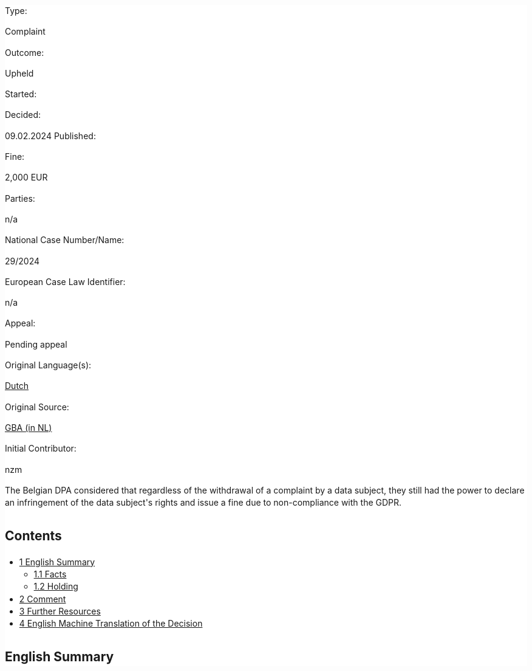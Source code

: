 Type:

Complaint

Outcome:

Upheld

Started:

Decided:

09.02.2024 Published:

Fine:

2,000 EUR

Parties:

n/a

National Case Number/Name:

29/2024

European Case Law Identifier:

n/a

Appeal:

Pending appeal  

Original Language(s):

[Dutch](/index.php?title=Category:Dutch "Category:Dutch")

Original Source:

[GBA (in NL)](https://www.gegevensbeschermingsautoriteit.be/publications/beslissing-ten-gronde-nr.-29-2024.pdf)

Initial Contributor:

nzm

The Belgian DPA considered that regardless of the withdrawal of a complaint by a data subject, they still had the power to declare an infringement of the data subject's rights and issue a fine due to non-compliance with the GDPR.

## Contents

*   [1 English Summary](#English_Summary)
    *   [1.1 Facts](#Facts)
    *   [1.2 Holding](#Holding)
*   [2 Comment](#Comment)
*   [3 Further Resources](#Further_Resources)
*   [4 English Machine Translation of the Decision](#English_Machine_Translation_of_the_Decision)

## English Summary
